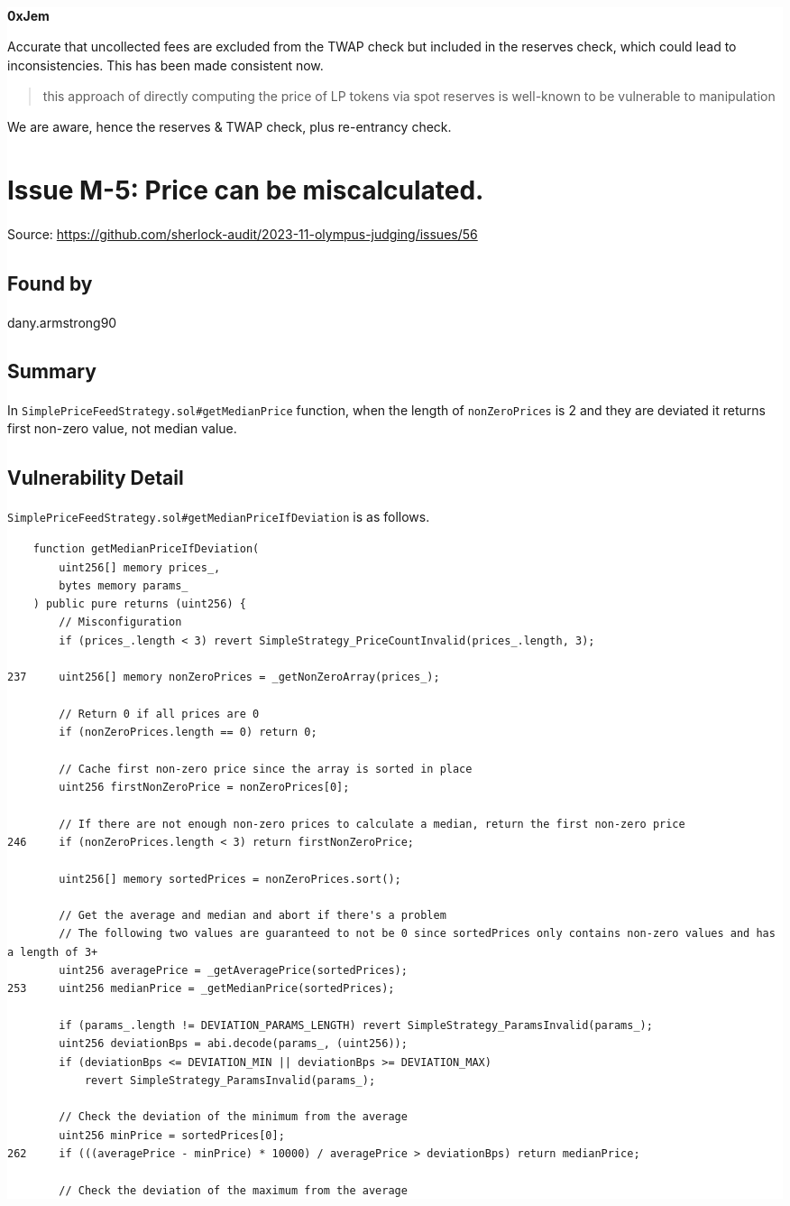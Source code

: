 
**0xJem**

Accurate that uncollected fees are excluded from the TWAP check but included in the reserves check, which could lead to inconsistencies. This has been made consistent now.

> this approach of directly computing the price of LP tokens via spot reserves is well-known to be vulnerable to manipulation

We are aware, hence the reserves & TWAP check, plus re-entrancy check.

# Issue M-5: Price can be miscalculated. 

Source: https://github.com/sherlock-audit/2023-11-olympus-judging/issues/56 

## Found by 
dany.armstrong90
## Summary
In `SimplePriceFeedStrategy.sol#getMedianPrice` function, when the length of `nonZeroPrices` is 2 and they are deviated it returns first non-zero value, not median value.

## Vulnerability Detail
`SimplePriceFeedStrategy.sol#getMedianPriceIfDeviation` is as follows.
```solidity
    function getMedianPriceIfDeviation(
        uint256[] memory prices_,
        bytes memory params_
    ) public pure returns (uint256) {
        // Misconfiguration
        if (prices_.length < 3) revert SimpleStrategy_PriceCountInvalid(prices_.length, 3);

237     uint256[] memory nonZeroPrices = _getNonZeroArray(prices_);

        // Return 0 if all prices are 0
        if (nonZeroPrices.length == 0) return 0;

        // Cache first non-zero price since the array is sorted in place
        uint256 firstNonZeroPrice = nonZeroPrices[0];

        // If there are not enough non-zero prices to calculate a median, return the first non-zero price
246     if (nonZeroPrices.length < 3) return firstNonZeroPrice;

        uint256[] memory sortedPrices = nonZeroPrices.sort();

        // Get the average and median and abort if there's a problem
        // The following two values are guaranteed to not be 0 since sortedPrices only contains non-zero values and has a length of 3+
        uint256 averagePrice = _getAveragePrice(sortedPrices);
253     uint256 medianPrice = _getMedianPrice(sortedPrices);

        if (params_.length != DEVIATION_PARAMS_LENGTH) revert SimpleStrategy_ParamsInvalid(params_);
        uint256 deviationBps = abi.decode(params_, (uint256));
        if (deviationBps <= DEVIATION_MIN || deviationBps >= DEVIATION_MAX)
            revert SimpleStrategy_ParamsInvalid(params_);

        // Check the deviation of the minimum from the average
        uint256 minPrice = sortedPrices[0];
262     if (((averagePrice - minPrice) * 10000) / averagePrice > deviationBps) return medianPrice;

        // Check the deviation of the maximum from the average
```
